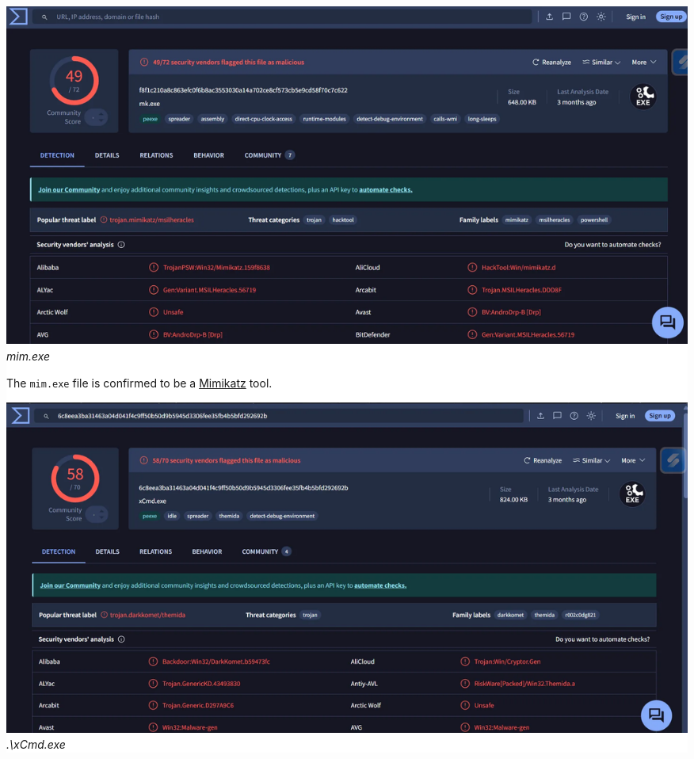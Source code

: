 ![mim.exe](/images/WinInvestigate/mimikatzVirusTotal.webp)
*mim.exe*

The `mim.exe` file is confirmed to be a [Mimikatz](https://malpedia.caad.fkie.fraunhofer.de/details/win.mimikatz) tool.

![Alt](/images/WinInvestigate/XCmd.webp)
*.\xCmd.exe* 
